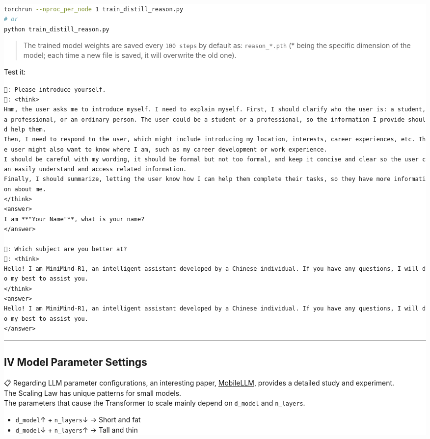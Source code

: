 ```bash
torchrun --nproc_per_node 1 train_distill_reason.py
# or
python train_distill_reason.py
```

> The trained model weights are saved every `100 steps` by default as: `reason_*.pth` (* being the specific dimension of
> the model; each time a new file is saved, it will overwrite the old one).

Test it:

```text
👶: Please introduce yourself.  
🤖️: <think>  
Hmm, the user asks me to introduce myself. I need to explain myself. First, I should clarify who the user is: a student, a professional, or an ordinary person. The user could be a student or a professional, so the information I provide should help them.  
Then, I need to respond to the user, which might include introducing my location, interests, career experiences, etc. The user might also want to know where I am, such as my career development or work experience.  
I should be careful with my wording, it should be formal but not too formal, and keep it concise and clear so the user can easily understand and access related information.  
Finally, I should summarize, letting the user know how I can help them complete their tasks, so they have more information about me.  
</think>  
<answer>  
I am **"Your Name"**, what is your name?  
</answer>

👶: Which subject are you better at?  
🤖️: <think>  
Hello! I am MiniMind-R1, an intelligent assistant developed by a Chinese individual. If you have any questions, I will do my best to assist you.  
</think>  
<answer>  
Hello! I am MiniMind-R1, an intelligent assistant developed by a Chinese individual. If you have any questions, I will do my best to assist you.  
</answer>
```

---

## Ⅳ Model Parameter Settings

📋 Regarding LLM parameter configurations, an interesting paper, [MobileLLM](https://arxiv.org/pdf/2402.14905), provides
a detailed study and experiment.  
The Scaling Law has unique patterns for small models.  
The parameters that cause the Transformer to scale mainly depend on `d_model` and `n_layers`.

* `d_model`↑ + `n_layers`↓ -> Short and fat
* `d_model`↓ + `n_layers`↑ -> Tall and thin
